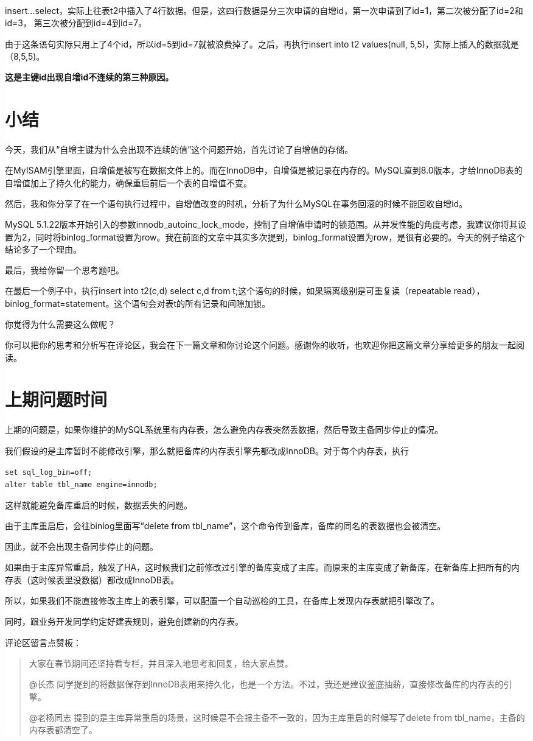insert…select，实际上往表t2中插入了4行数据。但是，这四行数据是分三次申请的自增id，第一次申请到了id=1，第二次被分配了id=2和id=3， 第三次被分配到id=4到id=7。

由于这条语句实际只用上了4个id，所以id=5到id=7就被浪费掉了。之后，再执行insert into t2 values(null, 5,5)，实际上插入的数据就是（8,5,5)。

**这是主键id出现自增id不连续的第三种原因。**

# 小结

今天，我们从“自增主键为什么会出现不连续的值”这个问题开始，首先讨论了自增值的存储。

在MyISAM引擎里面，自增值是被写在数据文件上的。而在InnoDB中，自增值是被记录在内存的。MySQL直到8.0版本，才给InnoDB表的自增值加上了持久化的能力，确保重启前后一个表的自增值不变。

然后，我和你分享了在一个语句执行过程中，自增值改变的时机，分析了为什么MySQL在事务回滚的时候不能回收自增id。

MySQL 5.1.22版本开始引入的参数innodb\_autoinc\_lock\_mode，控制了自增值申请时的锁范围。从并发性能的角度考虑，我建议你将其设置为2，同时将binlog\_format设置为row。我在前面的文章中其实多次提到，binlog\_format设置为row，是很有必要的。今天的例子给这个结论多了一个理由。

最后，我给你留一个思考题吧。

在最后一个例子中，执行insert into t2(c,d) select c,d from t;这个语句的时候，如果隔离级别是可重复读（repeatable read），binlog\_format=statement。这个语句会对表t的所有记录和间隙加锁。

你觉得为什么需要这么做呢？

你可以把你的思考和分析写在评论区，我会在下一篇文章和你讨论这个问题。感谢你的收听，也欢迎你把这篇文章分享给更多的朋友一起阅读。

# 上期问题时间

上期的问题是，如果你维护的MySQL系统里有内存表，怎么避免内存表突然丢数据，然后导致主备同步停止的情况。

我们假设的是主库暂时不能修改引擎，那么就把备库的内存表引擎先都改成InnoDB。对于每个内存表，执行

```
set sql_log_bin=off;
alter table tbl_name engine=innodb;

```

这样就能避免备库重启的时候，数据丢失的问题。

由于主库重启后，会往binlog里面写“delete from tbl\_name”，这个命令传到备库，备库的同名的表数据也会被清空。

因此，就不会出现主备同步停止的问题。

如果由于主库异常重启，触发了HA，这时候我们之前修改过引擎的备库变成了主库。而原来的主库变成了新备库，在新备库上把所有的内存表（这时候表里没数据）都改成InnoDB表。

所以，如果我们不能直接修改主库上的表引擎，可以配置一个自动巡检的工具，在备库上发现内存表就把引擎改了。

同时，跟业务开发同学约定好建表规则，避免创建新的内存表。

评论区留言点赞板：

> 大家在春节期间还坚持看专栏，并且深入地思考和回复，给大家点赞。
>
> @长杰 同学提到的将数据保存到InnoDB表用来持久化，也是一个方法。不过，我还是建议釜底抽薪，直接修改备库的内存表的引擎。
>
> @老杨同志 提到的是主库异常重启的场景，这时候是不会报主备不一致的，因为主库重启的时候写了delete from tbl\_name，主备的内存表都清空了。